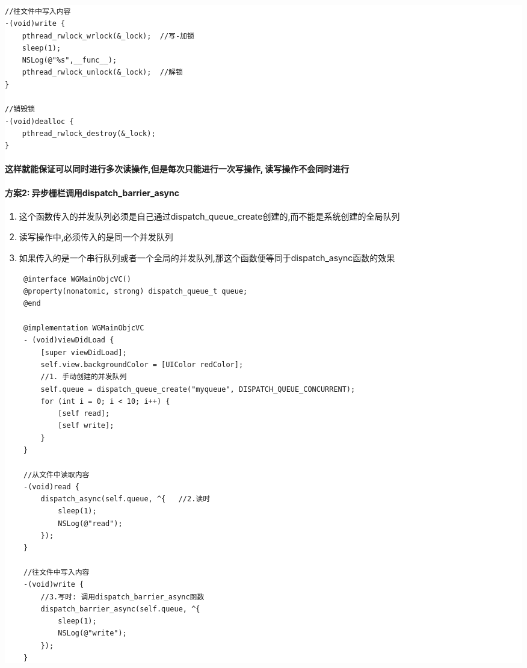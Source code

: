     //往文件中写入内容
    -(void)write {
        pthread_rwlock_wrlock(&_lock);  //写-加锁
        sleep(1);
        NSLog(@"%s",__func__);
        pthread_rwlock_unlock(&_lock);  //解锁
    }

    //销毁锁
    -(void)dealloc {
        pthread_rwlock_destroy(&_lock);
    }
#### 这样就能保证可以同时进行多次读操作,但是每次只能进行一次写操作, 读写操作不会同时进行

#### 方案2: 异步栅栏调用dispatch_barrier_async
1. 这个函数传入的并发队列必须是自己通过dispatch_queue_create创建的,而不能是系统创建的全局队列
2. 读写操作中,必须传入的是同一个并发队列
3. 如果传入的是一个串行队列或者一个全局的并发队列,那这个函数便等同于dispatch_async函数的效果

        @interface WGMainObjcVC()
        @property(nonatomic, strong) dispatch_queue_t queue;
        @end

        @implementation WGMainObjcVC
        - (void)viewDidLoad {
            [super viewDidLoad];
            self.view.backgroundColor = [UIColor redColor];
            //1. 手动创建的并发队列
            self.queue = dispatch_queue_create("myqueue", DISPATCH_QUEUE_CONCURRENT);
            for (int i = 0; i < 10; i++) {
                [self read];
                [self write];
            }
        }

        //从文件中读取内容
        -(void)read {
            dispatch_async(self.queue, ^{   //2.读时
                sleep(1);
                NSLog(@"read");
            });
        }

        //往文件中写入内容
        -(void)write {
            //3.写时: 调用dispatch_barrier_async函数
            dispatch_barrier_async(self.queue, ^{  
                sleep(1);
                NSLog(@"write");
            });
        }


